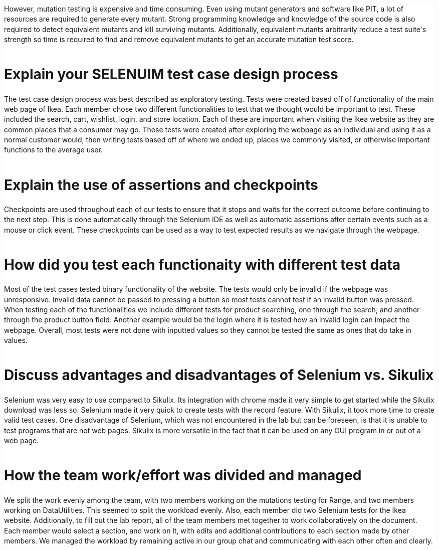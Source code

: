 However, mutation testing is expensive and time consuming. Even using mutant generators and software like PIT, a lot of resources are required to generate every mutant. Strong programming knowledge and knowledge of the source code is also required to detect equivalent mutants and kill surviving mutants. Additionally, equivalent mutants arbitrarily reduce a test suite's strength so time is required to find and remove equivalent mutants to get an accurate mutation test score.

# Explain your SELENUIM test case design process

The test case design process was best described as exploratory testing. Tests were created based off of functionality of the main web page of Ikea. Each member chose two different functionalities to test that we thought would be important to test. These included the search, cart, wishlist, login, and store location. Each of these are important when visiting the Ikea website as they are common places that a consumer may go. These tests were created after exploring the webpage as an individual and using it as a normal customer would, then writing tests based off of where we ended up, places we commonly visited, or otherwise important functions to the average user.

# Explain the use of assertions and checkpoints

Checkpoints are used throughout each of our tests to ensure that it stops and waits for the correct outcome before continuing to the next step. This is done automatically through the Selenium IDE as well as automatic assertions after certain events such as a mouse or click event. These checkpoints can be used as a way to test expected results as we navigate through the webpage.

# How did you test each functionaity with different test data

Most of the test cases tested binary functionality of the website. The tests would only be invalid if the webpage was unresponsive. Invalid data cannot be passed to pressing a button so most tests cannot test if an invalid button was pressed. When testing each of the functionalities we include different tests for product searching, one through the search, and another through the product button field. Another example would be the login where it is tested how an invalid login can impact the webpage. Overall, most tests were not done with inputted values so they cannot be tested the same as ones that do take in values.

# Discuss advantages and disadvantages of Selenium vs. Sikulix

Selenium was very easy to use compared to Sikulix. Its integration with chrome made it very simple to get started while the Sikulix download was less so. Selenium made it very quick to create tests with the record feature. With Sikulix, it took more time to create valid test cases. One disadvantage of Selenium, which was not encountered in the lab but can be foreseen, is that it is unable to test programs that are not web pages. Sikulix is more versatile in the fact that it can be used on any GUI program in or out of a web page.

# How the team work/effort was divided and managed

We split the work evenly among the team, with two members working on the mutations testing for Range, and two members working on DataUtilities. This seemed to split the workload evenly. Also, each member did two Selenium tests for the Ikea website. Additionally, to fill out the lab report, all of the team members met together to work collaboratively on the document. Each member would select a section, and work on it, with edits and additional contributions to each section made by other members. We managed the workload by remaining active in our group chat and communicating with each other often and clearly.
